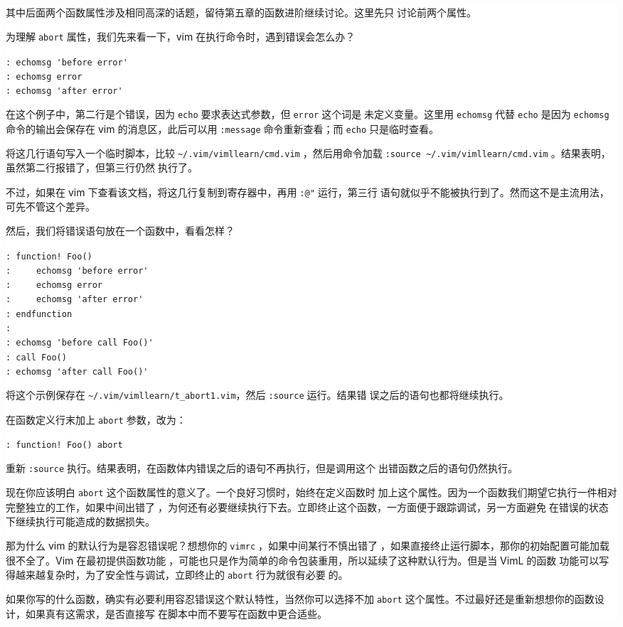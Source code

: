 其中后面两个函数属性涉及相同高深的话题，留待第五章的函数进阶继续讨论。这里先只
讨论前两个属性。

为理解 `abort` 属性，我们先来看一下，vim 在执行命令时，遇到错误会怎么办？
```vim
: echomsg 'before error'
: echomsg error
: echomsg 'after error'
```
在这个例子中，第二行是个错误，因为 `echo` 要求表达式参数，但 `error` 这个词是
未定义变量。这里用 `echomsg` 代替 `echo` 是因为 `echomsg` 命令的输出会保存在
vim 的消息区，此后可以用 `:message` 命令重新查看；而 `echo` 只是临时查看。

将这几行语句写入一个临时脚本，比较 `~/.vim/vimllearn/cmd.vim` ，然后用命令加载
`:source ~/.vim/vimllearn/cmd.vim` 。结果表明，虽然第二行报错了，但第三行仍然
执行了。

不过，如果在 vim 下查看该文档，将这几行复制到寄存器中，再用 `:@"` 运行，第三行
语句就似乎不能被执行到了。然而这不是主流用法，可先不管这个差异。

然后，我们将错误语句放在一个函数中，看看怎样？

```vim
: function! Foo()
:     echomsg 'before error'
:     echomsg error
:     echomsg 'after error'
: endfunction
:
: echomsg 'before call Foo()'
: call Foo()
: echomsg 'after call Foo()'
```
将这个示例保存在 `~/.vim/vimllearn/t_abort1.vim`，然后 `:source` 运行。结果错
误之后的语句也都将继续执行。

在函数定义行末加上 `abort` 参数，改为：
```vim
: function! Foo() abort
```
重新 `:source` 执行。结果表明，在函数体内错误之后的语句不再执行，但是调用这个
出错函数之后的语句仍然执行。

现在你应该明白 `abort` 这个函数属性的意义了。一个良好习惯时，始终在定义函数时
加上这个属性。因为一个函数我们期望它执行一件相对完整独立的工作，如果中间出错了
，为何还有必要继续执行下去。立即终止这个函数，一方面便于跟踪调试，另一方面避免
在错误的状态下继续执行可能造成的数据损失。

那为什么 vim 的默认行为是容忍错误呢？想想你的 `vimrc` ，如果中间某行不慎出错了
，如果直接终止运行脚本，那你的初始配置可能加载很不全了。Vim 在最初提供函数功能
，可能也只是作为简单的命令包装重用，所以延续了这种默认行为。但是当 VimL 的函数
功能可以写得越来越复杂时，为了安全性与调试，立即终止的 `abort` 行为就很有必要
的。

如果你写的什么函数，确实有必要利用容忍错误这个默认特性，当然你可以选择不加
`abort` 这个属性。不过最好还是重新想想你的函数设计，如果真有这需求，是否直接写
在脚本中而不要写在函数中更合适些。
